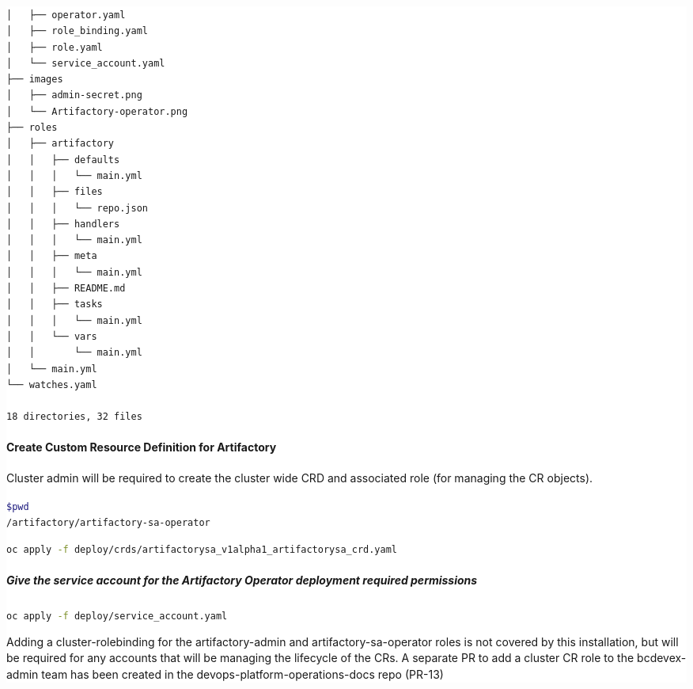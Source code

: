 ```
│   ├── operator.yaml
│   ├── role_binding.yaml
│   ├── role.yaml
│   └── service_account.yaml
├── images
│   ├── admin-secret.png
│   └── Artifactory-operator.png
├── roles
│   ├── artifactory
│   │   ├── defaults
│   │   │   └── main.yml
│   │   ├── files
│   │   │   └── repo.json
│   │   ├── handlers
│   │   │   └── main.yml
│   │   ├── meta
│   │   │   └── main.yml
│   │   ├── README.md
│   │   ├── tasks
│   │   │   └── main.yml
│   │   └── vars
│   │       └── main.yml
│   └── main.yml
└── watches.yaml

18 directories, 32 files
```

#### Create Custom Resource Definition for Artifactory

Cluster admin will be required to create the cluster wide CRD and associated role (for managing the CR objects).

``` bash
$pwd
/artifactory/artifactory-sa-operator
```

``` bash
oc apply -f deploy/crds/artifactorysa_v1alpha1_artifactorysa_crd.yaml
```

##### Give the service account for the Artifactory Operator deployment required permissions

``` bash
oc apply -f deploy/service_account.yaml
```
Adding a cluster-rolebinding for the artifactory-admin and artifactory-sa-operator roles is not covered by this installation, but will be required for any accounts that will be managing the lifecycle of the CRs.
A separate PR to add a cluster CR role to the bcdevex-admin team has been created in the devops-platform-operations-docs repo (PR-13)
